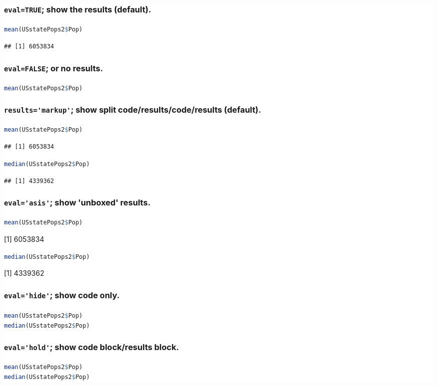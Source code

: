 ### `eval=TRUE`; show the results (default).

``` r
mean(USstatePops2$Pop)
```

    ## [1] 6053834

### `eval=FALSE`; or no results.

``` r
mean(USstatePops2$Pop)
```

### `results='markup'`; show split code/results/code/results (default).

``` r
mean(USstatePops2$Pop)
```

    ## [1] 6053834

``` r
median(USstatePops2$Pop)
```

    ## [1] 4339362

### `eval='asis'`; show 'unboxed' results.

``` r
mean(USstatePops2$Pop)
```

\[1\] 6053834

``` r
median(USstatePops2$Pop)
```

\[1\] 4339362

### `eval='hide'`; show code only.

``` r
mean(USstatePops2$Pop)
median(USstatePops2$Pop)
```

### `eval='hold'`; show code block/results block.

``` r
mean(USstatePops2$Pop)
median(USstatePops2$Pop)
```
